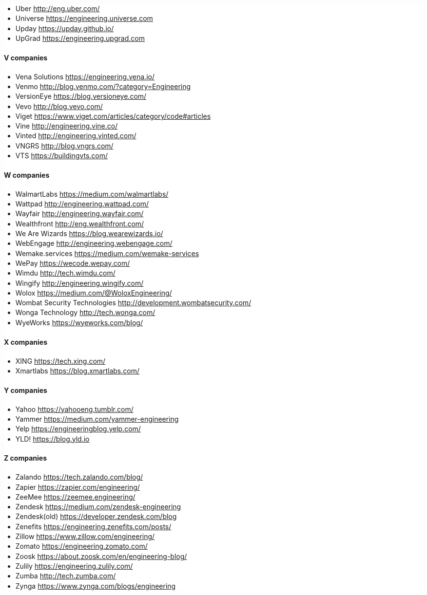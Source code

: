 - Uber http://eng.uber.com/
- Universe https://engineering.universe.com
- Upday https://upday.github.io/
- UpGrad https://engineering.upgrad.com

#### V companies

- Vena Solutions https://engineering.vena.io/
- Venmo http://blog.venmo.com/?category=Engineering
- VersionEye https://blog.versioneye.com/
- Vevo http://blog.vevo.com/
- Viget https://www.viget.com/articles/category/code#articles
- Vine http://engineering.vine.co/
- Vinted http://engineering.vinted.com/
- VNGRS http://blog.vngrs.com/
- VTS https://buildingvts.com/

#### W companies

- WalmartLabs https://medium.com/walmartlabs/
- Wattpad http://engineering.wattpad.com/
- Wayfair http://engineering.wayfair.com/
- Wealthfront http://eng.wealthfront.com/
- We Are Wizards https://blog.wearewizards.io/
- WebEngage http://engineering.webengage.com/
- Wemake.services https://medium.com/wemake-services
- WePay https://wecode.wepay.com/
- Wimdu http://tech.wimdu.com/
- Wingify http://engineering.wingify.com/
- Wolox https://medium.com/@WoloxEngineering/
- Wombat Security Technologies http://development.wombatsecurity.com/
- Wonga Technology http://tech.wonga.com/
- WyeWorks https://wyeworks.com/blog/

#### X companies

- XING https://tech.xing.com/
- Xmartlabs https://blog.xmartlabs.com/

#### Y companies

- Yahoo https://yahooeng.tumblr.com/
- Yammer https://medium.com/yammer-engineering
- Yelp https://engineeringblog.yelp.com/
- YLD! https://blog.yld.io

#### Z companies

- Zalando https://tech.zalando.com/blog/
- Zapier https://zapier.com/engineering/
- ZeeMee https://zeemee.engineering/
- Zendesk https://medium.com/zendesk-engineering
- Zendesk(old) https://developer.zendesk.com/blog
- Zenefits https://engineering.zenefits.com/posts/
- Zillow https://www.zillow.com/engineering/
- Zomato https://engineering.zomato.com/
- Zoosk https://about.zoosk.com/en/engineering-blog/
- Zulily https://engineering.zulily.com/
- Zumba http://tech.zumba.com/
- Zynga https://www.zynga.com/blogs/engineering
